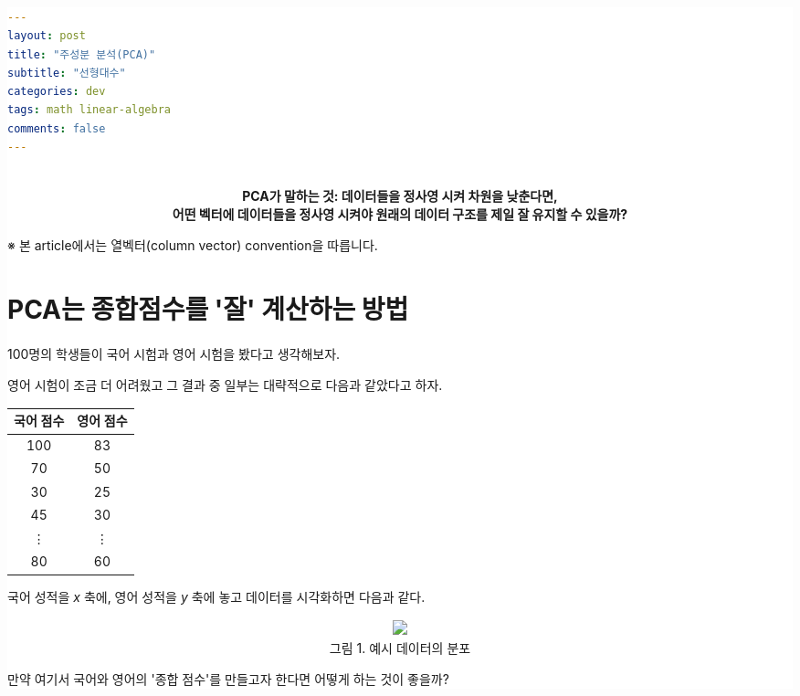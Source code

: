 ```yaml
---
layout: post
title: "주성분 분석(PCA)"
subtitle: "선형대수"
categories: dev
tags: math linear-algebra
comments: false
---
```


<p align="center">
  <iframe width = "400" height = "400" src="https://angeloyeo.github.io/p5/2019-07-27-preview_PCA/" frameborder = "0"></iframe>
  <b>
  <br>
  PCA가 말하는 것: 데이터들을 정사영 시켜 차원을 낮춘다면,
  <br>
  어떤 벡터에 데이터들을 정사영 시켜야 원래의 데이터 구조를 제일 잘 유지할 수 있을까?
  </b>
</p>

※ 본 article에서는 열벡터(column vector) convention을 따릅니다.

# PCA는 종합점수를 '잘' 계산하는 방법

100명의 학생들이 국어 시험과 영어 시험을 봤다고 생각해보자.

영어 시험이 조금 더 어려웠고 그 결과 중 일부는 대략적으로 다음과 같았다고 하자.

| 국어 점수 | 영어 점수 |
| :-------: | :-------: |
|    100    |    83     |
|    70     |    50     |
|    30     |    25     |
|    45     |    30     |
| $\vdots$  | $\vdots$  |
|    80     |    60     |

국어 성적을 $x$ 축에, 영어 성적을 $y$ 축에 놓고 데이터를 시각화하면 다음과 같다.

<p align = "center">
  <img width = "400" src = "https://raw.githubusercontent.com/angeloyeo/angeloyeo.github.io/master/pics/2019-07-27_PCA/pic1.png">
<br>
그림 1. 예시 데이터의 분포

</p>

만약 여기서 국어와 영어의 '종합 점수'를 만들고자 한다면 어떻게 하는 것이 좋을까?
